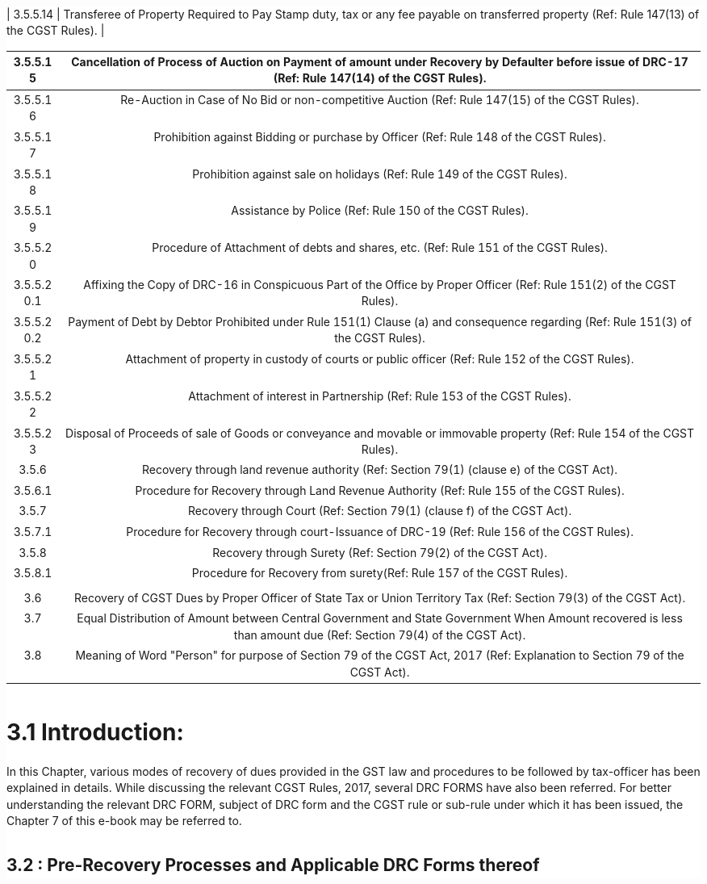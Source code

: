 | 3.5.5.14 |                             Transferee of Property Required to Pay Stamp duty, tax or any fee payable on transferred property (Ref: Rule 147(13) of the CGST Rules).                             |

|  3.5.5.15  |        Cancellation of Process of Auction on Payment of amount under Recovery by Defaulter before issue of DRC-17 (Ref: Rule 147(14) of the CGST Rules).        |
| :--------: | :--------------------------------------------------------------------------------------------------------------------------------------------------------------: |
|  3.5.5.16  |                                  Re-Auction in Case of No Bid or non-competitive Auction (Ref: Rule 147(15) of the CGST Rules).                                  |
|  3.5.5.17  |                                      Prohibition against Bidding or purchase by Officer (Ref: Rule 148 of the CGST Rules).                                      |
|  3.5.5.18  |                                             Prohibition against sale on holidays (Ref: Rule 149 of the CGST Rules).                                             |
|  3.5.5.19  |                                                     Assistance by Police (Ref: Rule 150 of the CGST Rules).                                                     |
|  3.5.5.20  |                                       Procedure of Attachment of debts and shares, etc. (Ref: Rule 151 of the CGST Rules).                                       |
| 3.5.5.20.1 |                      Affixing the Copy of DRC-16 in Conspicuous Part of the Office by Proper Officer (Ref: Rule 151(2) of the CGST Rules).                      |
| 3.5.5.20.2 |                Payment of Debt by Debtor Prohibited under Rule 151(1) Clause (a) and consequence regarding (Ref: Rule 151(3) of the CGST Rules).                |
|  3.5.5.21  |                                 Attachment of property in custody of courts or public officer (Ref: Rule 152 of the CGST Rules).                                 |
|  3.5.5.22  |                                             Attachment of interest in Partnership (Ref: Rule 153 of the CGST Rules).                                             |
|  3.5.5.23  |                     Disposal of Proceeds of sale of Goods or conveyance and movable or immovable property (Ref: Rule 154 of the CGST Rules).                     |
|   3.5.6   |                                     Recovery through land revenue authority (Ref: Section 79(1) (clause e) of the CGST Act).                                     |
|  3.5.6.1  |                                     Procedure for Recovery through Land Revenue Authority (Ref: Rule 155 of the CGST Rules).                                     |
|   3.5.7   |                                             Recovery through Court (Ref: Section 79(1) (clause f) of the CGST Act).                                             |
|  3.5.7.1  |                                    Procedure for Recovery through court-Issuance of DRC-19 (Ref: Rule 156 of the CGST Rules).                                    |
|   3.5.8   |                                                  Recovery through Surety (Ref: Section 79(2) of the CGST Act).                                                  |
|  3.5.8.1  |                                               Procedure for Recovery from surety(Ref: Rule 157 of the CGST Rules).                                               |
|            |                                                                                                                                                                  |
|    3.6    |                        Recovery of CGST Dues by Proper Officer of State Tax or Union Territory Tax (Ref: Section 79(3) of the CGST Act).                        |
|    3.7    | Equal Distribution of Amount between Central Government and State Government When Amount recovered is less than amount due (Ref: Section 79(4) of the CGST Act). |
|    3.8    |                    Meaning of Word "Person" for purpose of Section 79 of the CGST Act, 2017 (Ref: Explanation to Section 79 of the CGST Act).                    |

# 3.1 Introduction:

In this Chapter, various modes of recovery of dues provided in the GST law and procedures to be followed by tax-officer has been explained in details. While discussing the relevant CGST Rules, 2017, several DRC FORMS have also been referred. For better understanding the relevant DRC FORM, subject of DRC form and the CGST rule or sub-rule under which it has been issued, the Chapter 7 of this e-book may be referred to.

## 3.2 : Pre-Recovery Processes and Applicable DRC Forms thereof
